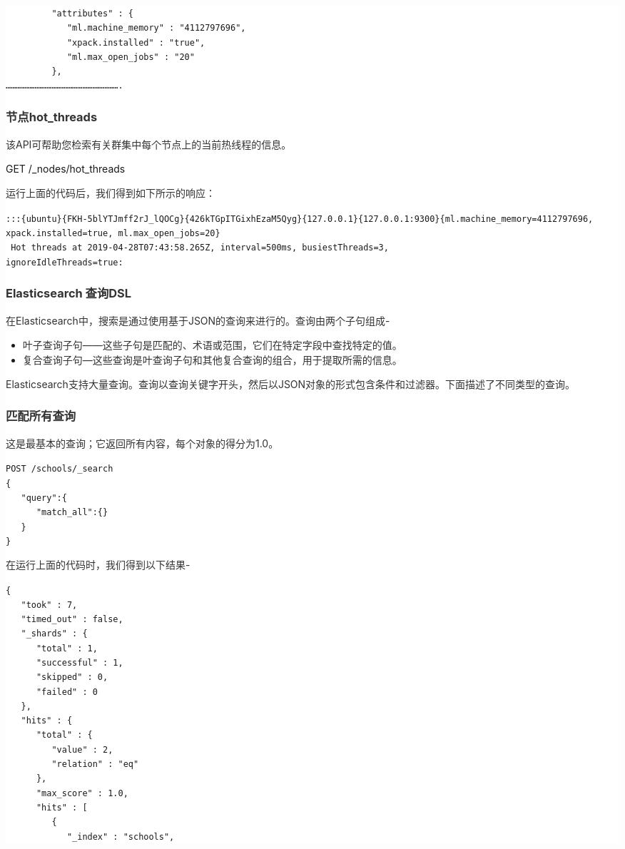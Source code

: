 ```plain
         "attributes" : {
            "ml.machine_memory" : "4112797696",
            "xpack.installed" : "true",
            "ml.max_open_jobs" : "20"
         },
………………………………………………………….
```

### <font style="color:rgb(51, 51, 51);">节点hot_threads</font>
<font style="color:rgb(51, 51, 51);">该API可帮助您检索有关群集中每个节点上的当前热线程的信息。</font>

GET /_nodes/hot_threads

<font style="color:rgb(51, 51, 51);">运行上面的代码后，我们得到如下所示的响应：</font>

```plain
:::{ubuntu}{FKH-5blYTJmff2rJ_lQOCg}{426kTGpITGixhEzaM5Qyg}{127.0.0.1}{127.0.0.1:9300}{ml.machine_memory=4112797696,
xpack.installed=true, ml.max_open_jobs=20}
 Hot threads at 2019-04-28T07:43:58.265Z, interval=500ms, busiestThreads=3,
ignoreIdleThreads=true:
```

### <font style="color:rgb(51, 51, 51);">Elasticsearch 查询DSL</font>
<font style="color:rgb(51, 51, 51);">在Elasticsearch中，搜索是通过使用基于JSON的查询来进行的。查询由两个子句组成-</font>

+ <font style="color:rgb(51, 51, 51);">叶子查询子句——这些子句是匹配的、术语或范围，它们在特定字段中查找特定的值。</font>
+ <font style="color:rgb(51, 51, 51);">复合查询子句—这些查询是叶查询子句和其他复合查询的组合，用于提取所需的信息。</font>

<font style="color:rgb(51, 51, 51);">Elasticsearch支持大量查询。查询以查询关键字开头，然后以JSON对象的形式包含条件和过滤器。下面描述了不同类型的查询。</font>

### <font style="color:rgb(51, 51, 51);">匹配所有查询</font>
<font style="color:rgb(51, 51, 51);">这是最基本的查询；它返回所有内容，每个对象的得分为1.0。</font>

```plain
POST /schools/_search
{
   "query":{
      "match_all":{}
   }
}
```

<font style="color:rgb(51, 51, 51);">在运行上面的代码时，我们得到以下结果-</font>

```plain
{
   "took" : 7,
   "timed_out" : false,
   "_shards" : {
      "total" : 1,
      "successful" : 1,
      "skipped" : 0,
      "failed" : 0
   },
   "hits" : {
      "total" : {
         "value" : 2,
         "relation" : "eq"
      },
      "max_score" : 1.0,
      "hits" : [
         {
            "_index" : "schools",
```
